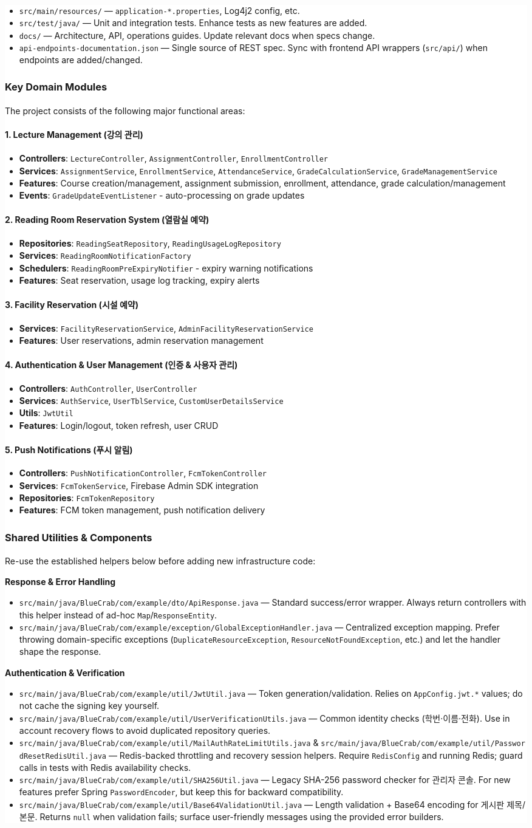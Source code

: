 - `src/main/resources/` — `application-*.properties`, Log4j2 config, etc.
- `src/test/java/` — Unit and integration tests. Enhance tests as new features are added.
- `docs/` — Architecture, API, operations guides. Update relevant docs when specs change.
- `api-endpoints-documentation.json` — Single source of REST spec. Sync with frontend API wrappers (`src/api/`) when endpoints are added/changed.

### Key Domain Modules
The project consists of the following major functional areas:

#### 1. Lecture Management (강의 관리)
- **Controllers**: `LectureController`, `AssignmentController`, `EnrollmentController`
- **Services**: `AssignmentService`, `EnrollmentService`, `AttendanceService`, `GradeCalculationService`, `GradeManagementService`
- **Features**: Course creation/management, assignment submission, enrollment, attendance, grade calculation/management
- **Events**: `GradeUpdateEventListener` - auto-processing on grade updates

#### 2. Reading Room Reservation System (열람실 예약)
- **Repositories**: `ReadingSeatRepository`, `ReadingUsageLogRepository`
- **Services**: `ReadingRoomNotificationFactory`
- **Schedulers**: `ReadingRoomPreExpiryNotifier` - expiry warning notifications
- **Features**: Seat reservation, usage log tracking, expiry alerts

#### 3. Facility Reservation (시설 예약)
- **Services**: `FacilityReservationService`, `AdminFacilityReservationService`
- **Features**: User reservations, admin reservation management

#### 4. Authentication & User Management (인증 & 사용자 관리)
- **Controllers**: `AuthController`, `UserController`
- **Services**: `AuthService`, `UserTblService`, `CustomUserDetailsService`
- **Utils**: `JwtUtil`
- **Features**: Login/logout, token refresh, user CRUD

#### 5. Push Notifications (푸시 알림)
- **Controllers**: `PushNotificationController`, `FcmTokenController`
- **Services**: `FcmTokenService`, Firebase Admin SDK integration
- **Repositories**: `FcmTokenRepository`
- **Features**: FCM token management, push notification delivery

### Shared Utilities & Components
Re-use the established helpers below before adding new infrastructure code:

**Response & Error Handling**
- `src/main/java/BlueCrab/com/example/dto/ApiResponse.java` — Standard success/error wrapper. Always return controllers with this helper instead of ad-hoc `Map`/`ResponseEntity`.
- `src/main/java/BlueCrab/com/example/exception/GlobalExceptionHandler.java` — Centralized exception mapping. Prefer throwing domain-specific exceptions (`DuplicateResourceException`, `ResourceNotFoundException`, etc.) and let the handler shape the response.

**Authentication & Verification**
- `src/main/java/BlueCrab/com/example/util/JwtUtil.java` — Token generation/validation. Relies on `AppConfig.jwt.*` values; do not cache the signing key yourself.
- `src/main/java/BlueCrab/com/example/util/UserVerificationUtils.java` — Common identity checks (학번·이름·전화). Use in account recovery flows to avoid duplicated repository queries.
- `src/main/java/BlueCrab/com/example/util/MailAuthRateLimitUtils.java` & `src/main/java/BlueCrab/com/example/util/PasswordResetRedisUtil.java` — Redis-backed throttling and recovery session helpers. Require `RedisConfig` and running Redis; guard calls in tests with Redis availability checks.
- `src/main/java/BlueCrab/com/example/util/SHA256Util.java` — Legacy SHA-256 password checker for 관리자 콘솔. For new features prefer Spring `PasswordEncoder`, but keep this for backward compatibility.
- `src/main/java/BlueCrab/com/example/util/Base64ValidationUtil.java` — Length validation + Base64 encoding for 게시판 제목/본문. Returns `null` when validation fails; surface user-friendly messages using the provided error builders.
